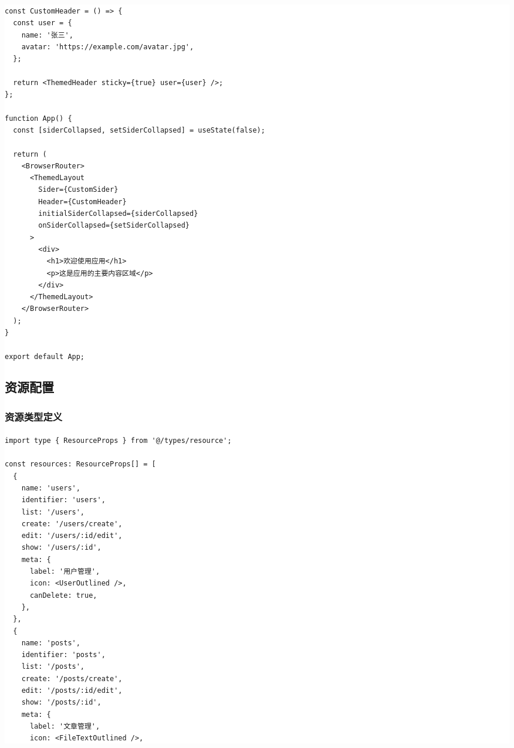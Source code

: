 ```tsx
const CustomHeader = () => {
  const user = {
    name: '张三',
    avatar: 'https://example.com/avatar.jpg',
  };

  return <ThemedHeader sticky={true} user={user} />;
};

function App() {
  const [siderCollapsed, setSiderCollapsed] = useState(false);

  return (
    <BrowserRouter>
      <ThemedLayout
        Sider={CustomSider}
        Header={CustomHeader}
        initialSiderCollapsed={siderCollapsed}
        onSiderCollapsed={setSiderCollapsed}
      >
        <div>
          <h1>欢迎使用应用</h1>
          <p>这是应用的主要内容区域</p>
        </div>
      </ThemedLayout>
    </BrowserRouter>
  );
}

export default App;
```

## 资源配置

### 资源类型定义

```tsx
import type { ResourceProps } from '@/types/resource';

const resources: ResourceProps[] = [
  {
    name: 'users',
    identifier: 'users',
    list: '/users',
    create: '/users/create',
    edit: '/users/:id/edit',
    show: '/users/:id',
    meta: {
      label: '用户管理',
      icon: <UserOutlined />,
      canDelete: true,
    },
  },
  {
    name: 'posts',
    identifier: 'posts',
    list: '/posts',
    create: '/posts/create',
    edit: '/posts/:id/edit',
    show: '/posts/:id',
    meta: {
      label: '文章管理',
      icon: <FileTextOutlined />,
```